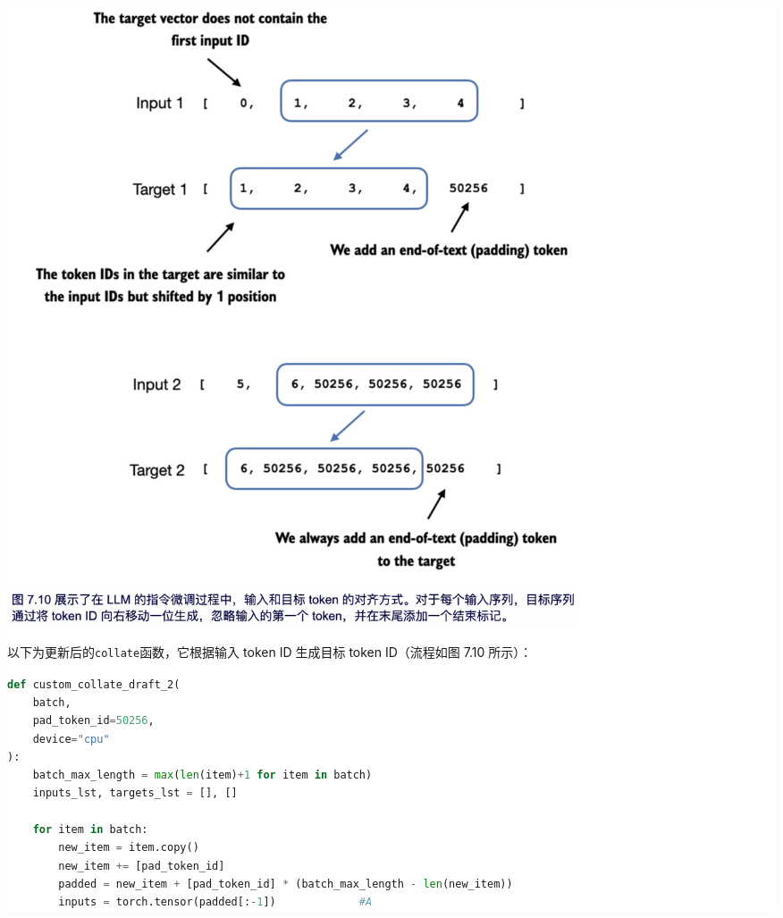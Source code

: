 <img src="../Image/chapter7/figure7.10.png" width="75%" />

以下为更新后的`collate`函数，它根据输入 token ID 生成目标 token ID（流程如图 7.10 所示）：

```python
def custom_collate_draft_2(
    batch,
    pad_token_id=50256,
    device="cpu"
):
    batch_max_length = max(len(item)+1 for item in batch)
    inputs_lst, targets_lst = [], []

    for item in batch:
        new_item = item.copy()
        new_item += [pad_token_id]
        padded = new_item + [pad_token_id] * (batch_max_length - len(new_item))
        inputs = torch.tensor(padded[:-1])             #A
```